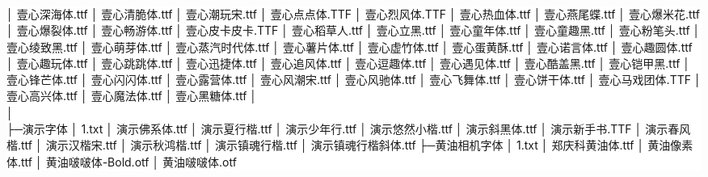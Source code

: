 │      壹心深海体.ttf
│      壹心清脆体.ttf
│      壹心潮玩宋.ttf
│      壹心点点体.TTF
│      壹心烈风体.TTF
│      壹心热血体.ttf
│      壹心燕尾蝶.ttf
│      壹心爆米花.ttf
│      壹心爆裂体.ttf
│      壹心畅游体.ttf
│      壹心皮卡皮卡.TTF
│      壹心稻草人.ttf
│      壹心立黑.ttf
│      壹心童年体.ttf
│      壹心童趣黑.ttf
│      壹心粉笔头.ttf
│      壹心绫致黑.ttf
│      壹心萌芽体.ttf
│      壹心蒸汽时代体.ttf
│      壹心薯片体.ttf
│      壹心虚竹体.ttf
│      壹心蛋黄酥.ttf
│      壹心诺言体.ttf
│      壹心趣圆体.ttf
│      壹心趣玩体.ttf
│      壹心跳跳体.ttf
│      壹心迅捷体.ttf
│      壹心追风体.ttf
│      壹心逗趣体.ttf
│      壹心遇见体.ttf
│      壹心酷盖黑.ttf
│      壹心铠甲黑.ttf
│      壹心锋芒体.ttf
│      壹心闪闪体.ttf
│      壹心露营体.ttf
│      壹心风潮宋.ttf
│      壹心风驰体.ttf
│      壹心飞舞体.ttf
│      壹心饼干体.ttf
│      壹心马戏团体.TTF
│      壹心高兴体.ttf
│      壹心魔法体.ttf
│      壹心黑糖体.ttf
│  
│      
├─演示字体
│      1.txt
│      演示佛系体.ttf
│      演示夏行楷.ttf
│      演示少年行.ttf
│      演示悠然小楷.ttf
│      演示斜黑体.ttf
│      演示新手书.TTF
│      演示春风楷.ttf
│      演示汉楷宋.ttf
│      演示秋鸿楷.ttf
│      演示镇魂行楷.ttf
│      演示镇魂行楷斜体.ttf
├─黄油相机字体
│      1.txt
│      郑庆科黄油体.ttf
│      黄油像素体.ttf
│      黄油啵啵体-Bold.otf
│      黄油啵啵体.otf